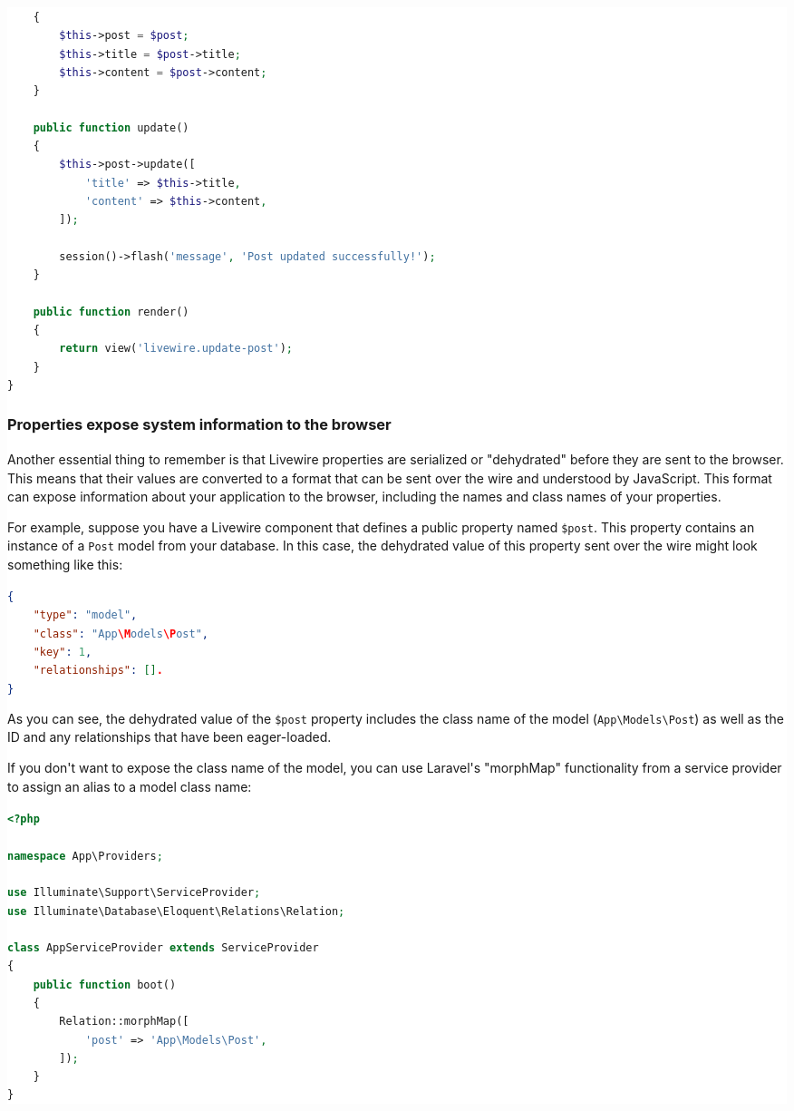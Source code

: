 ```php
    {
        $this->post = $post;
        $this->title = $post->title;
        $this->content = $post->content;
    }

    public function update()
    {
        $this->post->update([
            'title' => $this->title,
            'content' => $this->content,
        ]);

        session()->flash('message', 'Post updated successfully!');
    }

    public function render()
    {
        return view('livewire.update-post');
    }
}
```

### Properties expose system information to the browser

Another essential thing to remember is that Livewire properties are serialized or "dehydrated" before they are sent to the browser. This means that their values are converted to a format that can be sent over the wire and understood by JavaScript. This format can expose information about your application to the browser, including the names and class names of your properties.

For example, suppose you have a Livewire component that defines a public property named `$post`. This property contains an instance of a `Post` model from your database. In this case, the dehydrated value of this property sent over the wire might look something like this:

```json
{
    "type": "model",
    "class": "App\Models\Post",
    "key": 1,
    "relationships": [].
}
```

As you can see, the dehydrated value of the `$post` property includes the class name of the model (`App\Models\Post`) as well as the ID and any relationships that have been eager-loaded.

If you don't want to expose the class name of the model, you can use Laravel's "morphMap" functionality from a service provider to assign an alias to a model class name:

```php
<?php

namespace App\Providers;

use Illuminate\Support\ServiceProvider;
use Illuminate\Database\Eloquent\Relations\Relation;

class AppServiceProvider extends ServiceProvider
{
    public function boot()
    {
        Relation::morphMap([
            'post' => 'App\Models\Post',
        ]);
    }
}
```